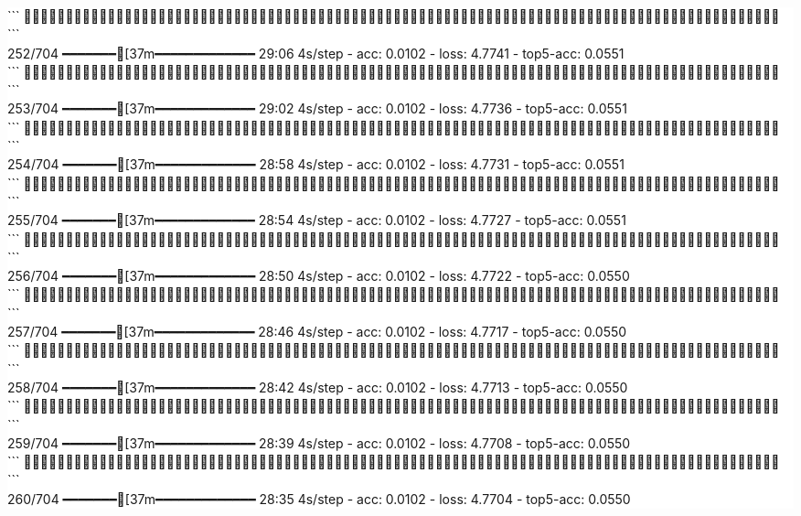 <div class="k-default-codeblock">
```

```
</div>
 252/704 ━━━━━━━[37m━━━━━━━━━━━━━  29:06 4s/step - acc: 0.0102 - loss: 4.7741 - top5-acc: 0.0551

<div class="k-default-codeblock">
```

```
</div>
 253/704 ━━━━━━━[37m━━━━━━━━━━━━━  29:02 4s/step - acc: 0.0102 - loss: 4.7736 - top5-acc: 0.0551

<div class="k-default-codeblock">
```

```
</div>
 254/704 ━━━━━━━[37m━━━━━━━━━━━━━  28:58 4s/step - acc: 0.0102 - loss: 4.7731 - top5-acc: 0.0551

<div class="k-default-codeblock">
```

```
</div>
 255/704 ━━━━━━━[37m━━━━━━━━━━━━━  28:54 4s/step - acc: 0.0102 - loss: 4.7727 - top5-acc: 0.0551

<div class="k-default-codeblock">
```

```
</div>
 256/704 ━━━━━━━[37m━━━━━━━━━━━━━  28:50 4s/step - acc: 0.0102 - loss: 4.7722 - top5-acc: 0.0550

<div class="k-default-codeblock">
```

```
</div>
 257/704 ━━━━━━━[37m━━━━━━━━━━━━━  28:46 4s/step - acc: 0.0102 - loss: 4.7717 - top5-acc: 0.0550

<div class="k-default-codeblock">
```

```
</div>
 258/704 ━━━━━━━[37m━━━━━━━━━━━━━  28:42 4s/step - acc: 0.0102 - loss: 4.7713 - top5-acc: 0.0550

<div class="k-default-codeblock">
```

```
</div>
 259/704 ━━━━━━━[37m━━━━━━━━━━━━━  28:39 4s/step - acc: 0.0102 - loss: 4.7708 - top5-acc: 0.0550

<div class="k-default-codeblock">
```

```
</div>
 260/704 ━━━━━━━[37m━━━━━━━━━━━━━  28:35 4s/step - acc: 0.0102 - loss: 4.7704 - top5-acc: 0.0550
